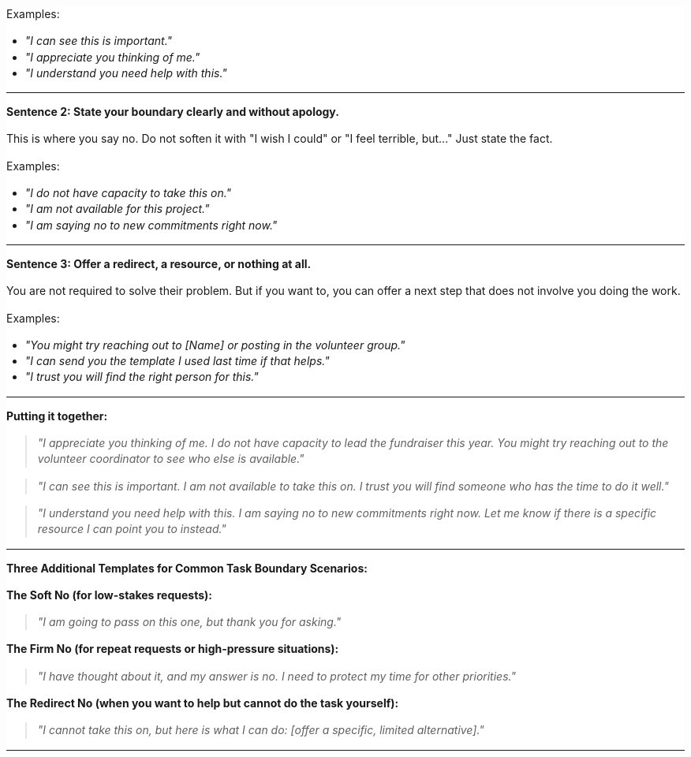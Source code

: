 Examples:
- *"I can see this is important."*
- *"I appreciate you thinking of me."*
- *"I understand you need help with this."*

---

**Sentence 2: State your boundary clearly and without apology.**

This is where you say no. Do not soften it with "I wish I could" or "I feel terrible, but..." Just state the fact.

Examples:
- *"I do not have capacity to take this on."*
- *"I am not available for this project."*
- *"I am saying no to new commitments right now."*

---

**Sentence 3: Offer a redirect, a resource, or nothing at all.**

You are not required to solve their problem. But if you want to, you can offer a next step that does not involve you doing the work.

Examples:
- *"You might try reaching out to [Name] or posting in the volunteer group."*
- *"I can send you the template I used last time if that helps."*
- *"I trust you will find the right person for this."*

---

**Putting it together:**

> *"I appreciate you thinking of me. I do not have capacity to lead the fundraiser this year. You might try reaching out to the volunteer coordinator to see who else is available."*

> *"I can see this is important. I am not available to take this on. I trust you will find someone who has the time to do it well."*

> *"I understand you need help with this. I am saying no to new commitments right now. Let me know if there is a specific resource I can point you to instead."*

---

**Three Additional Templates for Common Task Boundary Scenarios:**

**The Soft No (for low-stakes requests):**

> *"I am going to pass on this one, but thank you for asking."*

**The Firm No (for repeat requests or high-pressure situations):**

> *"I have thought about it, and my answer is no. I need to protect my time for other priorities."*

**The Redirect No (when you want to help but cannot do the task yourself):**

> *"I cannot take this on, but here is what I can do: [offer a specific, limited alternative]."*

---
